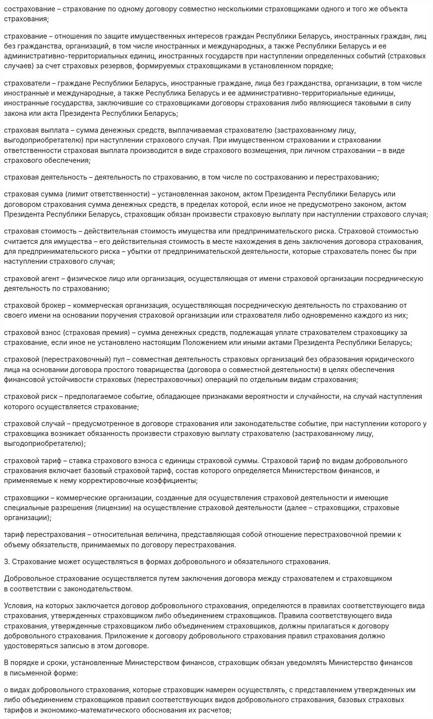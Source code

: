 <p>сострахование – страхование по одному договору совместно несколькими страховщиками одного и того же объекта страхования;</p>
<p>страхование – отношения по защите имущественных интересов граждан Республики Беларусь, иностранных граждан, лиц без гражданства, организаций, в том числе иностранных и международных, а также Республики Беларусь и ее административно-территориальных единиц, иностранных государств при наступлении определенных событий (страховых случаев) за счет страховых резервов, формируемых страховщиками в установленном порядке;</p>
<p>страхователи – граждане Республики Беларусь, иностранные граждане, лица без гражданства, организации, в том числе иностранные и международные, а также Республика Беларусь и ее административно-территориальные единицы, иностранные государства, заключившие со страховщиками договоры страхования либо являющиеся таковыми в силу закона или акта Президента Республики Беларусь;</p>
<p>страховая выплата – сумма денежных средств, выплачиваемая страхователю (застрахованному лицу, выгодоприобретателю) при наступлении страхового случая. При имущественном страховании и страховании ответственности страховая выплата производится в виде страхового возмещения, при личном страховании – в виде страхового обеспечения;</p>
<p>страховая деятельность – деятельность по страхованию, в том числе по сострахованию и перестрахованию;</p>
<p>страховая сумма (лимит ответственности) – установленная законом, актом Президента Республики Беларусь или договором страхования сумма денежных средств, в пределах которой, если иное не предусмотрено законом, актом Президента Республики Беларусь, страховщик обязан произвести страховую выплату при наступлении страхового случая;</p>
<p>страховая стоимость – действительная стоимость имущества или предпринимательского риска. Страховой стоимостью считается для имущества – его действительная стоимость в месте нахождения в день заключения договора страхования, для предпринимательского риска – убытки от предпринимательской деятельности, которые страхователь понес бы при наступлении страхового случая;</p>
<p>страховой агент – физическое лицо или организация, осуществляющая от имени страховой организации посредническую деятельность по страхованию;</p>
<p>страховой брокер – коммерческая организация, осуществляющая посредническую деятельность по страхованию от своего имени на основании поручения страховой организации или страхователя либо одновременно каждого из них;</p>
<p>страховой взнос (страховая премия) – сумма денежных средств, подлежащая уплате страхователем страховщику за страхование, если иное не установлено настоящим Положением или иными актами Президента Республики Беларусь;</p>
<p>страховой (перестраховочный) пул – совместная деятельность страховых организаций без образования юридического лица на основании договора простого товарищества (договора о совместной деятельности) в целях обеспечения финансовой устойчивости страховых (перестраховочных) операций по отдельным видам страхования;</p>
<p>страховой риск – предполагаемое событие, обладающее признаками вероятности и случайности, на случай наступления которого осуществляется страхование;</p>
<p>страховой случай – предусмотренное в договоре страхования или законодательстве событие, при наступлении которого у страховщика возникает обязанность произвести страховую выплату страхователю (застрахованному лицу, выгодоприобретателю);</p>
<p>страховой тариф – ставка страхового взноса с единицы страховой суммы. Страховой тариф по видам добровольного страхования включает базовый страховой тариф, состав которого определяется Министерством финансов, и применяемые к нему корректировочные коэффициенты;</p>
<p>страховщики – коммерческие организации, созданные для осуществления страховой деятельности и имеющие специальные разрешения (лицензии) на осуществление страховой деятельности (далее – страховщики, страховые организации);</p>
<p>тариф перестрахования – относительная величина, представляющая собой отношение перестраховочной премии к объему обязательств, принимаемых по договору перестрахования.</p>
<p>3. Страхование может осуществляться в формах добровольного и обязательного страхования.</p>
<p>Добровольное страхование осуществляется путем заключения договора между страхователем и страховщиком в соответствии с законодательством.</p>
<p>Условия, на которых заключается договор добровольного страхования, определяются в правилах соответствующего вида страхования, утвержденных страховщиком либо объединением страховщиков. Правила соответствующего вида страхования, утвержденные страховщиком либо объединением страховщиков, должны прилагаться к договору добровольного страхования. Приложение к договору добровольного страхования правил страхования должно удостоверяться записью в этом договоре.</p>
<p>В порядке и сроки, установленные Министерством финансов, страховщик обязан уведомлять Министерство финансов в письменной форме:</p>
<p>о видах добровольного страхования, которые страховщик намерен осуществлять, с представлением утвержденных им либо объединением страховщиков правил соответствующих видов добровольного страхования, базовых страховых тарифов и экономико-математического обоснования их расчетов;</p>